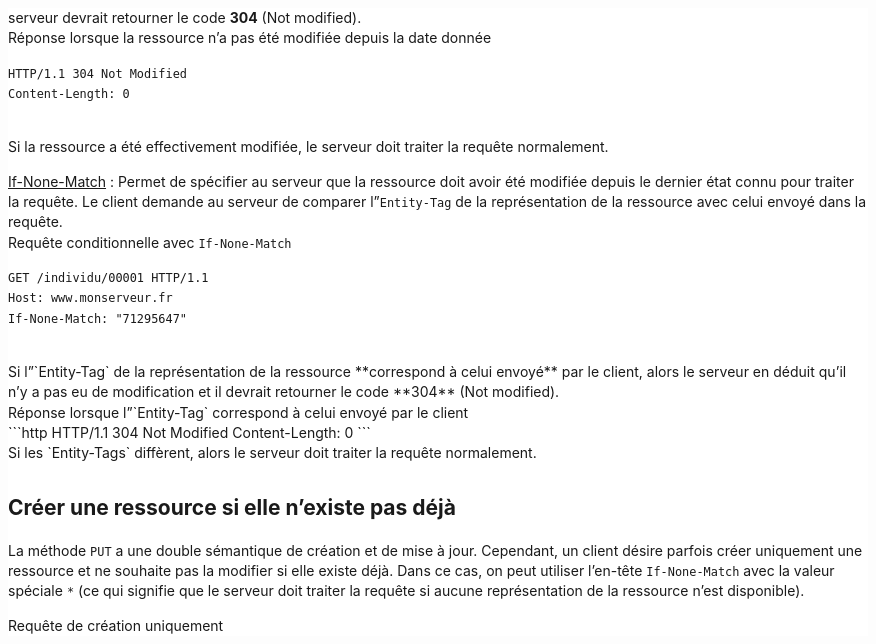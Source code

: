   serveur devrait retourner le code **304** (Not modified).
  <br/>
  Réponse lorsque la ressource n’a pas été modifiée depuis la date
  donnée
  <br/>
  ```http
  HTTP/1.1 304 Not Modified
  Content-Length: 0
  ```
  <br/>
  Si la ressource a été effectivement modifiée, le serveur doit
  traiter la requête normalement.

[If-None-Match](https://tools.ietf.org/html/rfc7232#section-3.2)
: Permet de spécifier au serveur que la ressource doit avoir été
  modifiée depuis le dernier état connu pour traiter la requête. Le
  client demande au serveur de comparer l”`Entity-Tag` de la
  représentation de la ressource avec celui envoyé dans la requête.
  <br/>
  Requête conditionnelle avec `If-None-Match`
  <br/>
  ```http
  GET /individu/00001 HTTP/1.1
  Host: www.monserveur.fr
  If-None-Match: "71295647"
  ```
  <br/>
  Si l”`Entity-Tag` de la représentation de la ressource
  **correspond à celui envoyé** par le client, alors le serveur en
  déduit qu’il n’y a pas eu de modification et il devrait retourner le
  code **304** (Not modified).
  <br/>
  Réponse lorsque l”`Entity-Tag` correspond à celui envoyé par le
  client
  <br/>
  ```http
  HTTP/1.1 304 Not Modified
  Content-Length: 0
  ```
  <br/>
  Si les `Entity-Tags` diffèrent, alors le serveur doit traiter la
  requête normalement.

## Créer une ressource si elle n’existe pas déjà

La méthode `PUT` a une double sémantique de création et de mise à
jour. Cependant, un client désire parfois créer uniquement une ressource
et ne souhaite pas la modifier si elle existe déjà. Dans ce cas, on peut
utiliser l’en-tête `If-None-Match` avec la valeur spéciale `*` (ce
qui signifie que le serveur doit traiter la requête si aucune
représentation de la ressource n’est disponible).

Requête de création uniquement

